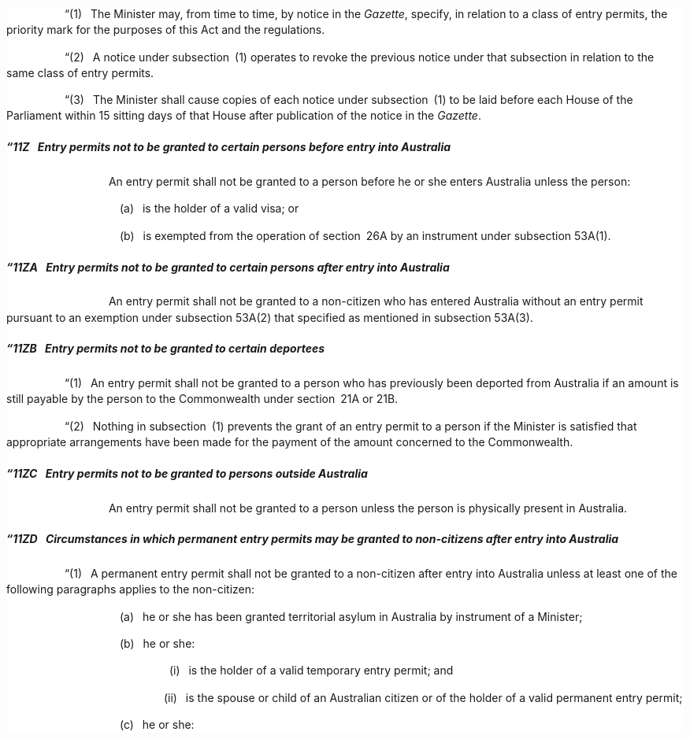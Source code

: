            “(1)  The Minister may, from time to time, by notice in the _Gazette_, specify, in relation to a class of entry permits, the priority mark for the purposes of this Act and the regulations. 

           “(2)  A notice under subsection (1) operates to revoke the previous notice under that subsection in relation to the same class of entry permits.

           “(3)  The Minister shall cause copies of each notice under subsection (1) to be laid before each House of the Parliament within 15 sitting days of that House after publication of the notice in the _Gazette_.

##### “11Z  Entry permits not to be granted to certain persons before entry into Australia

                   An entry permit shall not be granted to a person before he or she enters Australia unless the person:

                     (a)  is the holder of a valid visa; or 

                     (b)  is exempted from the operation of section 26A by an instrument under subsection 53A(1). 

##### “11ZA  Entry permits not to be granted to certain persons after entry into Australia 

                   An entry permit shall not be granted to a non-citizen who has entered Australia without an entry permit pursuant to an exemption under subsection 53A(2) that specified as mentioned in subsection 53A(3). 

##### “11ZB  Entry permits not to be granted to certain deportees 

           “(1)  An entry permit shall not be granted to a person who has previously been deported from Australia if an amount is still payable by the person to the Commonwealth under section 21A or 21B. 

           “(2)  Nothing in subsection (1) prevents the grant of an entry permit to a person if the Minister is satisfied that appropriate arrangements have been made for the payment of the amount concerned to the Commonwealth.

##### “11ZC  Entry permits not to be granted to persons outside Australia 

                   An entry permit shall not be granted to a person unless the person is physically present in Australia.

##### “11ZD  Circumstances in which permanent entry permits may be granted to non-citizens after entry into Australia 

           “(1)  A permanent entry permit shall not be granted to a non-citizen after entry into Australia unless at least one of the following paragraphs applies to the non-citizen:

                     (a)  he or she has been granted territorial asylum in Australia by instrument of a Minister;

                     (b)  he or she:

                              (i)  is the holder of a valid temporary entry permit; and

                             (ii)  is the spouse or child of an Australian citizen or of the holder of a valid permanent entry permit;

                     (c)  he or she: 
